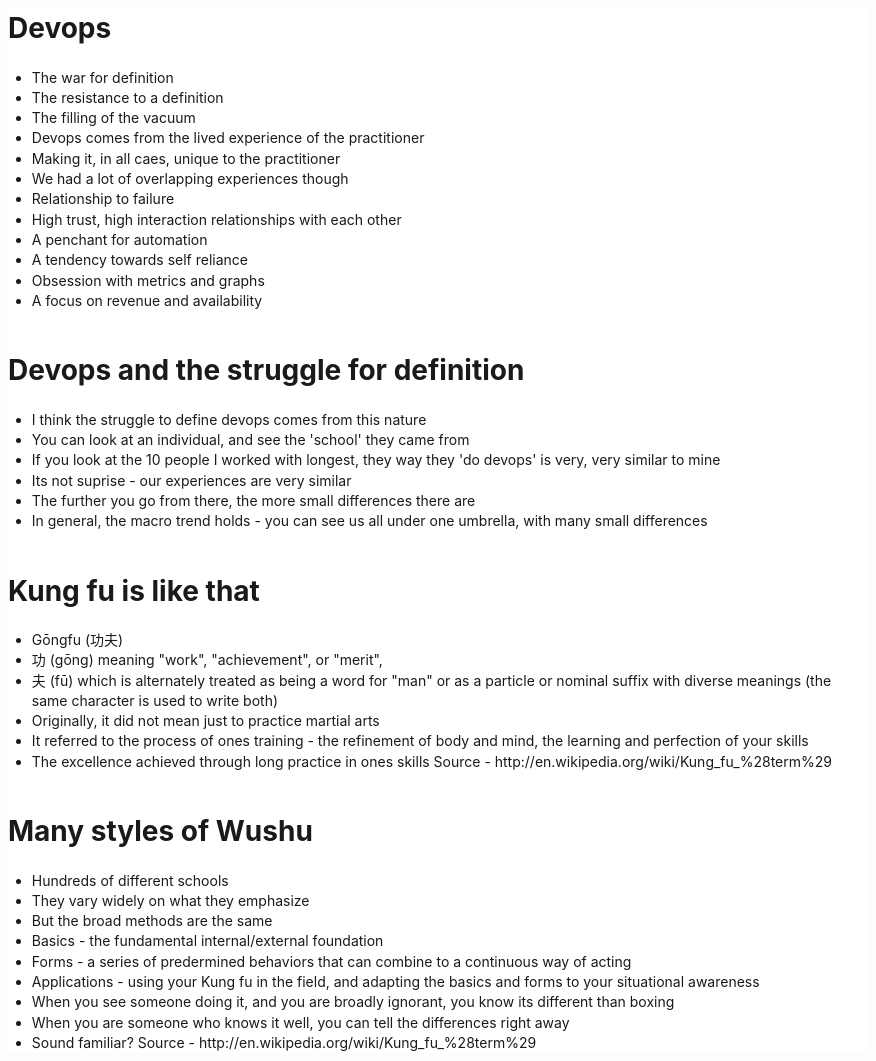 </ul>
</slide>

<slide>
<h1>Devops</h1>
<ul>
  <li> The war for definition
  <li> The resistance to a definition
  <li> The filling of the vacuum
  <li> Devops comes from the lived experience of the practitioner
  <li> Making it, in all caes, unique to the practitioner
  <li> We had a lot of overlapping experiences though
    <li> Relationship to failure
    <li> High trust, high interaction relationships with each other
    <li> A penchant for automation
    <li> A tendency towards self reliance
    <li> Obsession with metrics and graphs
    <li> A focus on revenue and availability
</ul>
</slide>

<slide>
<h1>Devops and the struggle for definition</h1>
<ul>
  <li> I think the struggle to define devops comes from this nature
  <li> You can look at an individual, and see the 'school' they came from
  <li> If you look at the 10 people I worked with longest, they way they 'do devops' is very, very similar to mine
  <li> Its not suprise - our experiences are very similar
  <li> The further you go from there, the more small differences there are
  <li> In general, the macro trend holds - you can see us all under one umbrella, with many small differences
</ul>
</slide>

<slide>
<h1>Kung fu is like that</h1>
<ul>
  <li> Gōngfu (功夫)
  <li> 功 (gōng) meaning "work", "achievement", or "merit",
  <li> 夫 (fū) which is alternately treated as being a word for "man" or as a particle or nominal suffix with diverse meanings (the same character is used to write both)
  <li> Originally, it did not mean just to practice martial arts
  <li> It referred to the process of ones training - the refinement of body and mind, the learning and perfection of your skills
  <li> The excellence achieved through long practice in ones skills
  Source - http://en.wikipedia.org/wiki/Kung_fu_%28term%29
</ul>
</slide>

<slide>
<h1>Many styles of Wushu</h1>
<ul>
  <li> Hundreds of different schools
  <li> They vary widely on what they emphasize
  <li> But the broad methods are the same
    <li> Basics - the fundamental internal/external foundation
    <li> Forms - a series of predermined behaviors that can combine to a continuous way of acting
    <li> Applications - using your Kung fu in the field, and adapting the basics and forms to your situational awareness
  <li> When you see someone doing it, and you are broadly ignorant, you know its different than boxing
  <li> When you are someone who knows it well, you can tell the differences right away
  <li> Sound familiar?
  Source - http://en.wikipedia.org/wiki/Kung_fu_%28term%29